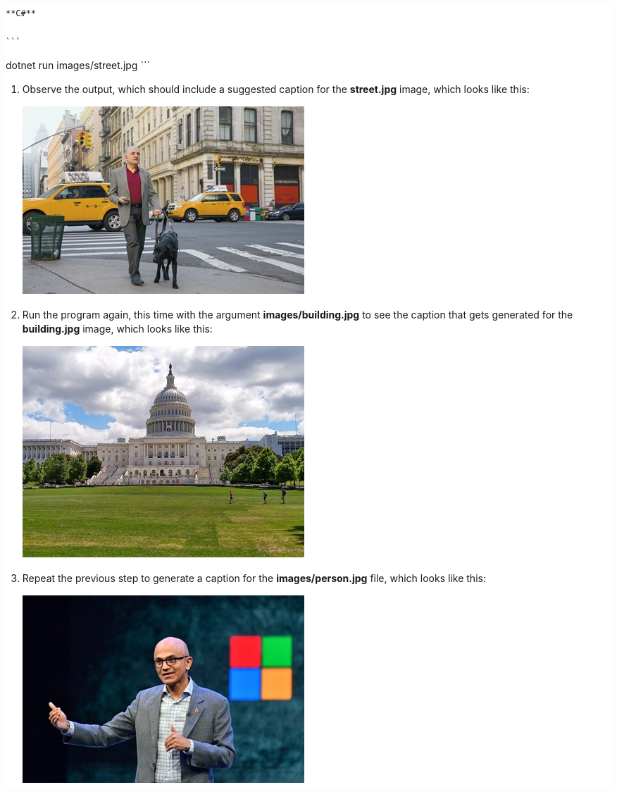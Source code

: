     **C#**

    ```
   dotnet run images/street.jpg
    ```

1. Observe the output, which should include a suggested caption for the **street.jpg** image, which looks like this:

    ![A picture of a busy street.](../media/street.jpg)

1. Run the program again, this time with the argument **images/building.jpg** to see the caption that gets generated for the **building.jpg** image, which looks like this:

    ![A picture of a building.](../media/building.jpg)

1. Repeat the previous step to generate a caption for the **images/person.jpg** file, which looks like this:

    ![A picture of a person.](../media/person.jpg)
